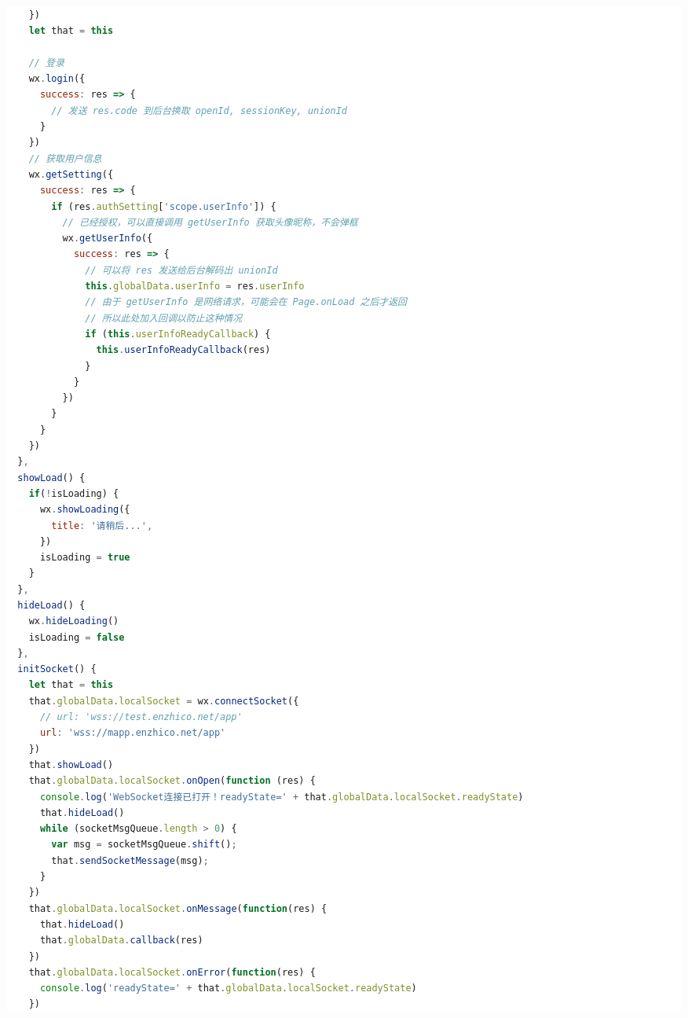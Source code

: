 ```js
    })
    let that = this
    
    // 登录
    wx.login({
      success: res => {
        // 发送 res.code 到后台换取 openId, sessionKey, unionId
      }
    })
    // 获取用户信息
    wx.getSetting({
      success: res => {
        if (res.authSetting['scope.userInfo']) {
          // 已经授权，可以直接调用 getUserInfo 获取头像昵称，不会弹框
          wx.getUserInfo({
            success: res => {
              // 可以将 res 发送给后台解码出 unionId
              this.globalData.userInfo = res.userInfo
              // 由于 getUserInfo 是网络请求，可能会在 Page.onLoad 之后才返回
              // 所以此处加入回调以防止这种情况
              if (this.userInfoReadyCallback) {
                this.userInfoReadyCallback(res)
              }
            }
          })
        }
      }
    })
  },
  showLoad() {
    if(!isLoading) {
      wx.showLoading({
        title: '请稍后...',
      })
      isLoading = true
    }
  },
  hideLoad() {
    wx.hideLoading()
    isLoading = false
  },
  initSocket() {
    let that = this
    that.globalData.localSocket = wx.connectSocket({
      // url: 'wss://test.enzhico.net/app'
      url: 'wss://mapp.enzhico.net/app'
    })
    that.showLoad()
    that.globalData.localSocket.onOpen(function (res) {
      console.log('WebSocket连接已打开！readyState=' + that.globalData.localSocket.readyState)
      that.hideLoad()
      while (socketMsgQueue.length > 0) {
        var msg = socketMsgQueue.shift();
        that.sendSocketMessage(msg);
      }
    })
    that.globalData.localSocket.onMessage(function(res) {
      that.hideLoad()
      that.globalData.callback(res)
    })
    that.globalData.localSocket.onError(function(res) {
      console.log('readyState=' + that.globalData.localSocket.readyState)
    })
```